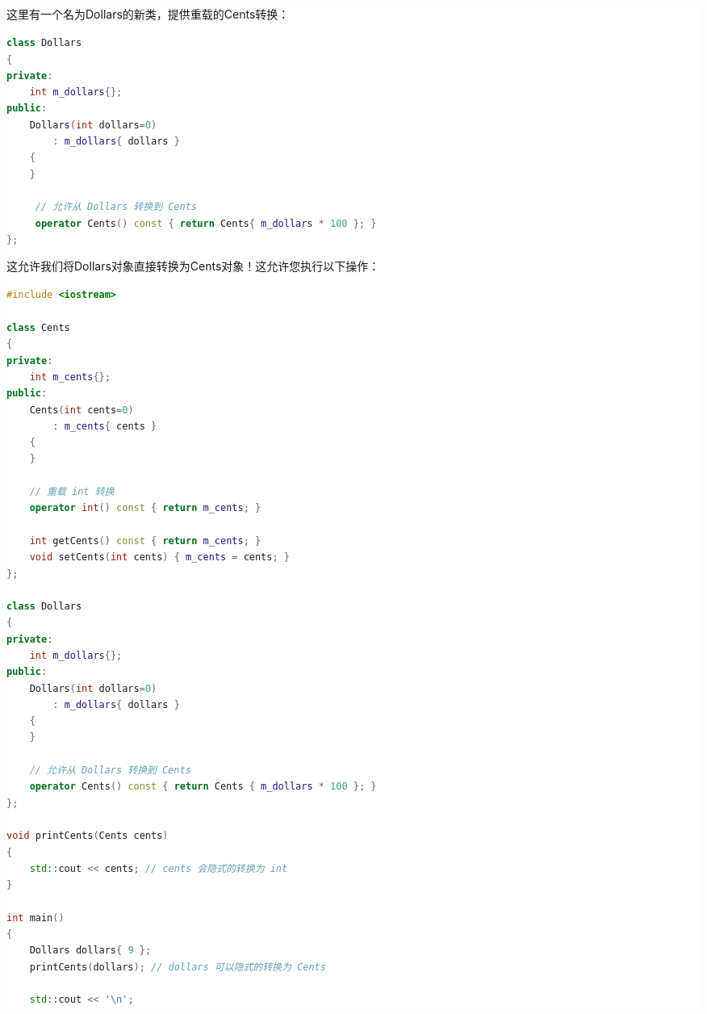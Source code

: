 这里有一个名为Dollars的新类，提供重载的Cents转换：

```C++
class Dollars
{
private:
    int m_dollars{};
public:
    Dollars(int dollars=0)
        : m_dollars{ dollars }
    {
    }

     // 允许从 Dollars 转换到 Cents
     operator Cents() const { return Cents{ m_dollars * 100 }; }
};
```

这允许我们将Dollars对象直接转换为Cents对象！这允许您执行以下操作：

```C++
#include <iostream>

class Cents
{
private:
    int m_cents{};
public:
    Cents(int cents=0)
        : m_cents{ cents }
    {
    }

    // 重载 int 转换
    operator int() const { return m_cents; }

    int getCents() const { return m_cents; }
    void setCents(int cents) { m_cents = cents; }
};

class Dollars
{
private:
    int m_dollars{};
public:
    Dollars(int dollars=0)
        : m_dollars{ dollars }
    {
    }

    // 允许从 Dollars 转换到 Cents
    operator Cents() const { return Cents { m_dollars * 100 }; }
};

void printCents(Cents cents)
{
    std::cout << cents; // cents 会隐式的转换为 int
}

int main()
{
    Dollars dollars{ 9 };
    printCents(dollars); // dollars 可以隐式的转换为 Cents

    std::cout << '\n';
```
